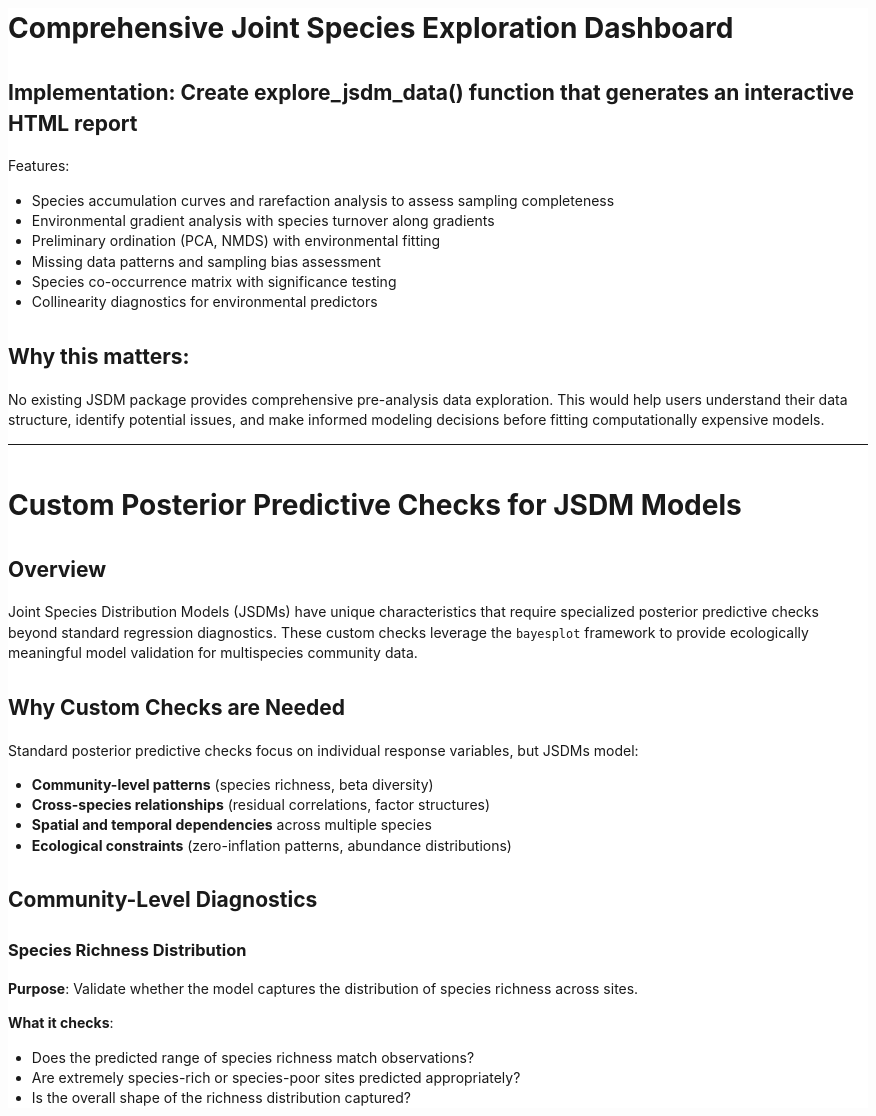# Comprehensive Joint Species Exploration Dashboard

## Implementation: Create explore_jsdm_data() function that generates an interactive HTML report

Features:
- Species accumulation curves and rarefaction analysis to assess sampling completeness
- Environmental gradient analysis with species turnover along gradients
- Preliminary ordination (PCA, NMDS) with environmental fitting
- Missing data patterns and sampling bias assessment
- Species co-occurrence matrix with significance testing
- Collinearity diagnostics for environmental predictors

## Why this matters: 
No existing JSDM package provides comprehensive pre-analysis data exploration. This would help users understand their data structure, identify potential issues, and make informed modeling decisions before fitting computationally expensive models.

---

# Custom Posterior Predictive Checks for JSDM Models

## Overview

Joint Species Distribution Models (JSDMs) have unique characteristics that require specialized posterior predictive checks beyond standard regression diagnostics. These custom checks leverage the `bayesplot` framework to provide ecologically meaningful model validation for multispecies community data.

## Why Custom Checks are Needed

Standard posterior predictive checks focus on individual response variables, but JSDMs model:
- **Community-level patterns** (species richness, beta diversity)
- **Cross-species relationships** (residual correlations, factor structures)
- **Spatial and temporal dependencies** across multiple species
- **Ecological constraints** (zero-inflation patterns, abundance distributions)

## Community-Level Diagnostics

### Species Richness Distribution
**Purpose**: Validate whether the model captures the distribution of species richness across sites.

**What it checks**: 
- Does the predicted range of species richness match observations?
- Are extremely species-rich or species-poor sites predicted appropriately?
- Is the overall shape of the richness distribution captured?
